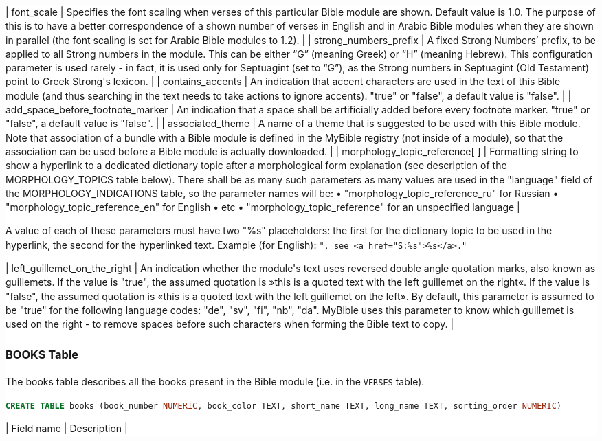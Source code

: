 | font_scale                              | Specifies the font scaling when verses of this particular Bible module are shown. Default value is 1.0. The purpose of this is to have a better correspondence of a shown number of verses in English and in Arabic Bible modules when they are shown in parallel (the font scaling is set for Arabic Bible modules to 1.2).                                                                                                                                                                                                                                                     |
| strong_numbers_prefix                   | A fixed Strong Numbers’ prefix, to be applied to all Strong numbers in the module. This can be either “G” (meaning Greek) or “H” (meaning Hebrew). This configuration parameter is used rarely - in fact, it is used only for Septuagint (set to “G”), as the Strong numbers in Septuagint (Old Testament) point to Greek Strong's lexicon.                                                                                                                                                                                                                                      |
| contains_accents                        | An indication that accent characters are used in the text of this Bible module (and thus searching in the text needs to take actions to ignore accents). "true" or "false", a default value is "false".                                                                                                                                                                                                                                                                                                                                                                          |
| add_space_before_footnote_marker        | An indication that a space shall be artificially added before every footnote marker. "true" or "false", a default value is "false".                                                                                                                                                                                                                                                                                                                                                                                                                                              |
| associated_theme                        | A name of a theme that is suggested to be used with this Bible module. Note that association of a bundle with a Bible module is defined in the MyBible registry (not inside of a module), so that the association can be used before a Bible module is actually downloaded.                                                                                                                                                                                                                                                                                                      |
| morphology_topic_reference[ <language>] | Formatting string to show a hyperlink to a dedicated dictionary topic after a morphological form explanation (see description of the MORPHOLOGY_TOPICS table below). There shall be as many such parameters as many values are used in the "language" field of the MORPHOLOGY_INDICATIONS table, so the parameter names will be: • "morphology_topic_reference_ru" for Russian • "morphology_topic_reference_en" for English • etc • "morphology_topic_reference" for an unspecified language                                                                                    |

A value of each of these parameters must have two "%s" placeholders: the first for the dictionary topic to be used in the hyperlink, the second for the hyperlinked text. Example (for English): `", see <a href="S:%s">%s</a>."`

| left_guillemet_on_the_right | An indication whether the module's text uses reversed double angle quotation marks, also known as guillemets. If the value is "true", the assumed quotation is »this is a quoted text with the left guillemet on the right«. If the value is "false", the assumed quotation is «this is a quoted text with the left guillemet on the left». By default, this parameter is assumed to be "true" for the following language codes: "de", "sv", "fi", "nb", "da". MyBible uses this parameter to know which guillemet is used on the right - to remove spaces before such characters when forming the Bible text to copy. |

### BOOKS Table

The books table describes all the books present in the Bible module (i.e. in the ` VERSES ` table).

```sql
CREATE TABLE books (book_number NUMERIC, book_color TEXT, short_name TEXT, long_name TEXT, sorting_order NUMERIC)
```

|  Field name   |                                                                                                                                                                                                                                                                                                                      Description                                                                                                                                                                                                                                                                                                                       |